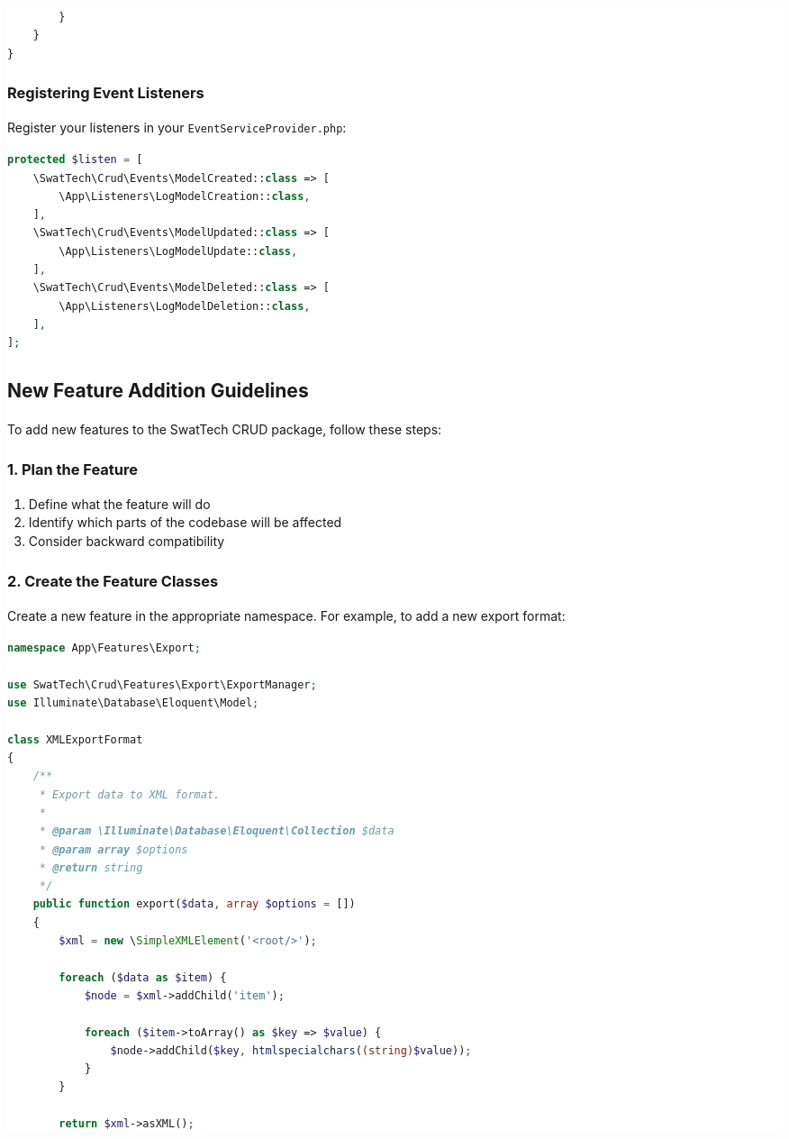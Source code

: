 ```php
        }
    }
}
```

### Registering Event Listeners

Register your listeners in your `EventServiceProvider.php`:

```php
protected $listen = [
    \SwatTech\Crud\Events\ModelCreated::class => [
        \App\Listeners\LogModelCreation::class,
    ],
    \SwatTech\Crud\Events\ModelUpdated::class => [
        \App\Listeners\LogModelUpdate::class,
    ],
    \SwatTech\Crud\Events\ModelDeleted::class => [
        \App\Listeners\LogModelDeletion::class,
    ],
];
```

## New Feature Addition Guidelines

To add new features to the SwatTech CRUD package, follow these steps:

### 1. Plan the Feature

1. Define what the feature will do
2. Identify which parts of the codebase will be affected
3. Consider backward compatibility

### 2. Create the Feature Classes

Create a new feature in the appropriate namespace. For example, to add a new export format:

```php
namespace App\Features\Export;

use SwatTech\Crud\Features\Export\ExportManager;
use Illuminate\Database\Eloquent\Model;

class XMLExportFormat
{
    /**
     * Export data to XML format.
     *
     * @param \Illuminate\Database\Eloquent\Collection $data
     * @param array $options
     * @return string
     */
    public function export($data, array $options = [])
    {
        $xml = new \SimpleXMLElement('<root/>');
        
        foreach ($data as $item) {
            $node = $xml->addChild('item');
            
            foreach ($item->toArray() as $key => $value) {
                $node->addChild($key, htmlspecialchars((string)$value));
            }
        }
        
        return $xml->asXML();
```
